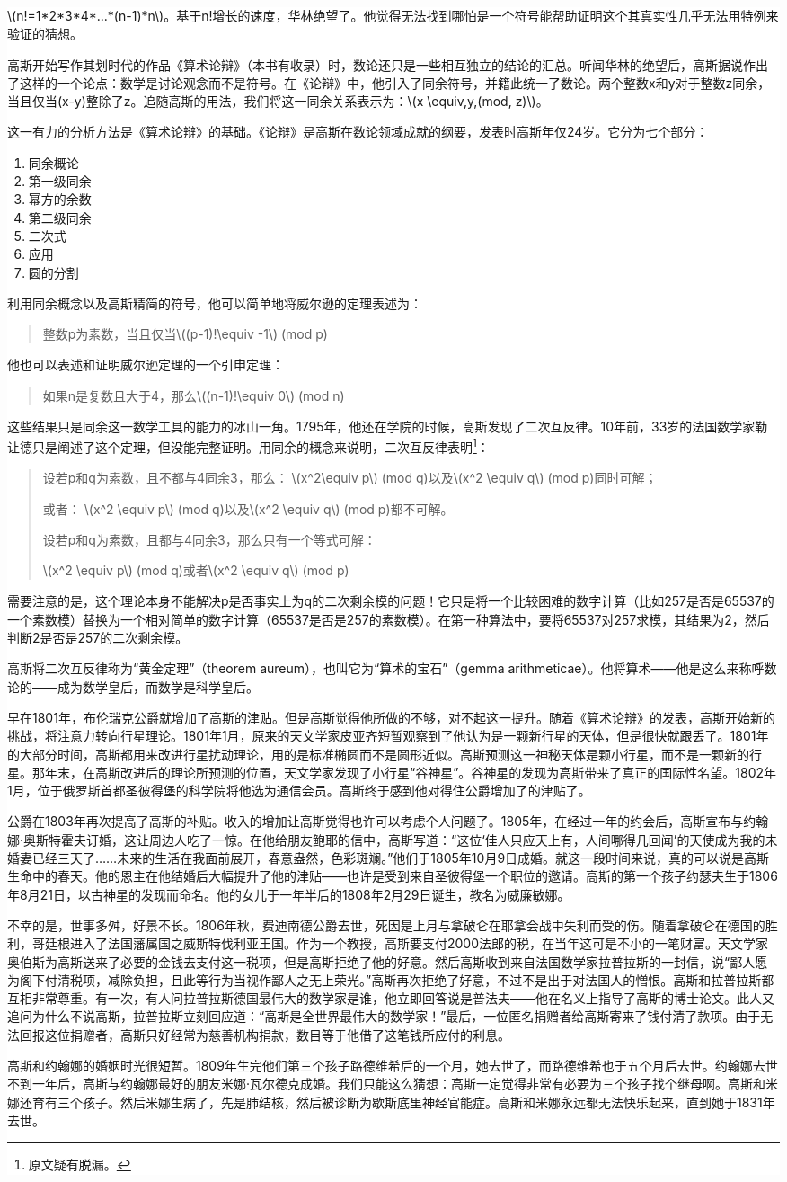 \\(n!=1\*2\*3\*4\*...\*(n-1)\*n\\)。基于n!增长的速度，华林绝望了。他觉得无法找到哪怕是一个符号能帮助证明这个其真实性几乎无法用特例来验证的猜想。

高斯开始写作其划时代的作品《算术论辩》（本书有收录）时，数论还只是一些相互独立的结论的汇总。听闻华林的绝望后，高斯据说作出了这样的一个论点：数学是讨论观念而不是符号。在《论辩》中，他引入了同余符号，并籍此统一了数论。两个整数x和y对于整数z同余，当且仅当(x-y)整除了z。追随高斯的用法，我们将这一同余关系表示为：\\(x \equiv\,y\,(mod\, z)\\)。

这一有力的分析方法是《算术论辩》的基础。《论辩》是高斯在数论领域成就的纲要，发表时高斯年仅24岁。它分为七个部分：

1. 同余概论
2. 第一级同余
3. 幂方的余数
4. 第二级同余
5. 二次式
6. 应用
7. 圆的分割

利用同余概念以及高斯精简的符号，他可以简单地将威尔逊的定理表述为：

>整数p为素数，当且仅当\\((p-1)!\equiv -1\\) (mod p)

他也可以表述和证明威尔逊定理的一个引申定理：

>如果n是复数且大于4，那么\\((n-1)!\equiv 0\\) (mod n)

这些结果只是同余这一数学工具的能力的冰山一角。1795年，他还在学院的时候，高斯发现了二次互反律。10年前，33岁的法国数学家勒让德只是阐述了这个定理，但没能完整证明。用同余的概念来说明，二次互反律表明[^2]：

>设若p和q为素数，且不都与4同余3，那么：
>\\(x^2\equiv p\\) (mod q)以及\\(x^2 \equiv q\\) (mod p)同时可解；
>
>或者：
>\\(x^2 \equiv p\\) (mod q)以及\\(x^2 \equiv q\\) (mod p)都不可解。
>
>设若p和q为素数，且都与4同余3，那么只有一个等式可解：
>
>\\(x^2 \equiv p\\) (mod q)或者\\(x^2 \equiv q\\) (mod p)

需要注意的是，这个理论本身不能解决p是否事实上为q的二次剩余模的问题！它只是将一个比较困难的数字计算（比如257是否是65537的一个素数模）替换为一个相对简单的数字计算（65537是否是257的素数模）。在第一种算法中，要将65537对257求模，其结果为2，然后判断2是否是257的二次剩余模。

高斯将二次互反律称为“黄金定理”（theorem aureum），也叫它为“算术的宝石”（gemma arithmeticae）。他将算术——他是这么来称呼数论的——成为数学皇后，而数学是科学皇后。

早在1801年，布伦瑞克公爵就增加了高斯的津贴。但是高斯觉得他所做的不够，对不起这一提升。随着《算术论辩》的发表，高斯开始新的挑战，将注意力转向行星理论。1801年1月，原来的天文学家皮亚齐短暂观察到了他认为是一颗新行星的天体，但是很快就跟丢了。1801年的大部分时间，高斯都用来改进行星扰动理论，用的是标准椭圆而不是圆形近似。高斯预测这一神秘天体是颗小行星，而不是一颗新的行星。那年末，在高斯改进后的理论所预测的位置，天文学家发现了小行星“谷神星”。谷神星的发现为高斯带来了真正的国际性名望。1802年1月，位于俄罗斯首都圣彼得堡的科学院将他选为通信会员。高斯终于感到他对得住公爵增加了的津贴了。

公爵在1803年再次提高了高斯的补贴。收入的增加让高斯觉得也许可以考虑个人问题了。1805年，在经过一年的约会后，高斯宣布与约翰娜·奥斯特霍夫订婚，这让周边人吃了一惊。在他给朋友鲍耶的信中，高斯写道：“这位‘佳人只应天上有，人间哪得几回闻’的天使成为我的未婚妻已经三天了……未来的生活在我面前展开，春意盎然，色彩斑斓。”他们于1805年10月9日成婚。就这一段时间来说，真的可以说是高斯生命中的春天。他的恩主在他结婚后大幅提升了他的津贴——也许是受到来自圣彼得堡一个职位的邀请。高斯的第一个孩子约瑟夫生于1806年8月21日，以古神星的发现而命名。他的女儿于一年半后的1808年2月29日诞生，教名为威廉敏娜。

不幸的是，世事多舛，好景不长。1806年秋，费迪南德公爵去世，死因是上月与拿破仑在耶拿会战中失利而受的伤。随着拿破仑在德国的胜利，哥廷根进入了法国藩属国之威斯特伐利亚王国。作为一个教授，高斯要支付2000法郎的税，在当年这可是不小的一笔财富。天文学家奥伯斯为高斯送来了必要的金钱去支付这一税项，但是高斯拒绝了他的好意。然后高斯收到来自法国数学家拉普拉斯的一封信，说“鄙人愿为阁下付清税项，减除负担，且此等行为当视作鄙人之无上荣光。”高斯再次拒绝了好意，不过不是出于对法国人的憎恨。高斯和拉普拉斯都互相非常尊重。有一次，有人问拉普拉斯德国最伟大的数学家是谁，他立即回答说是普法夫——他在名义上指导了高斯的博士论文。此人又追问为什么不说高斯，拉普拉斯立刻回应道：“高斯是全世界最伟大的数学家！”最后，一位匿名捐赠者给高斯寄来了钱付清了款项。由于无法回报这位捐赠者，高斯只好经常为慈善机构捐款，数目等于他借了这笔钱所应付的利息。

高斯和约翰娜的婚姻时光很短暂。1809年生完他们第三个孩子路德维希后的一个月，她去世了，而路德维希也于五个月后去世。约翰娜去世不到一年后，高斯与约翰娜最好的朋友米娜·瓦尔德克成婚。我们只能这么猜想：高斯一定觉得非常有必要为三个孩子找个继母啊。高斯和米娜还育有三个孩子。然后米娜生病了，先是肺结核，然后被诊断为歇斯底里神经官能症。高斯和米娜永远都无法快乐起来，直到她于1831年去世。


[^2]: 原文疑有脱漏。